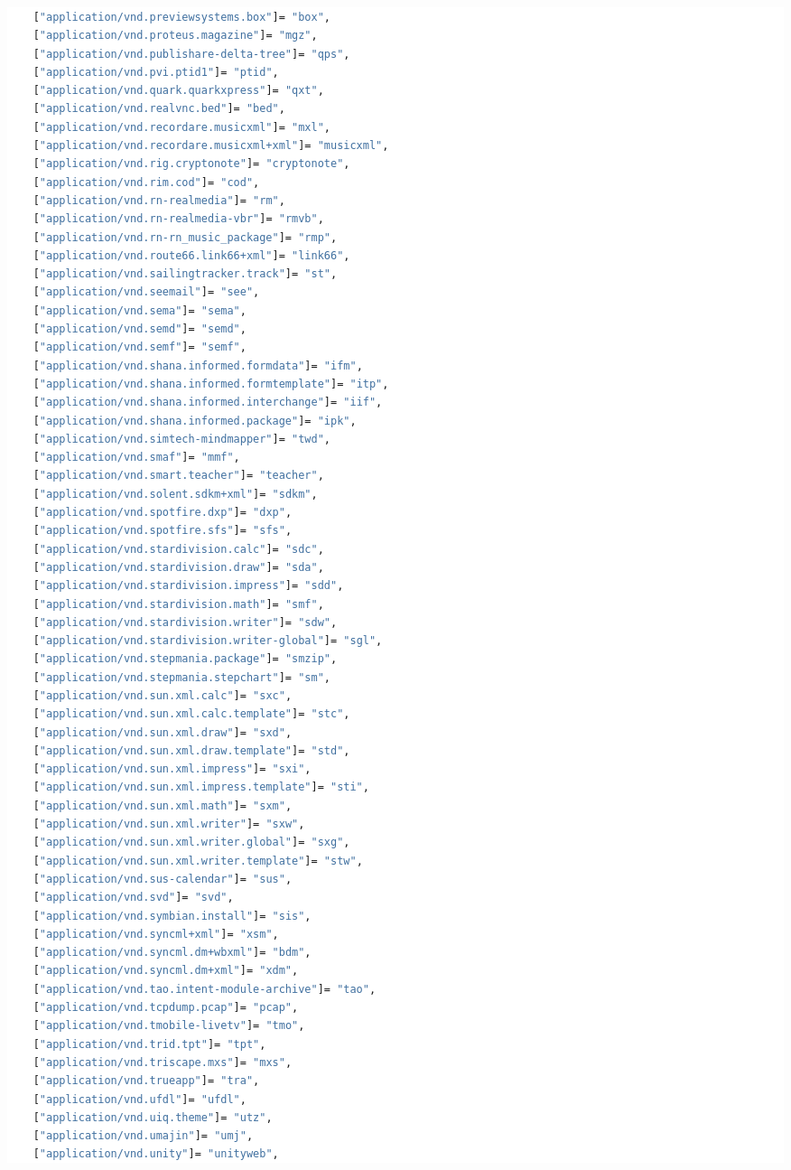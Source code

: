 ```bash
    ["application/vnd.previewsystems.box"]= "box",
    ["application/vnd.proteus.magazine"]= "mgz",
    ["application/vnd.publishare-delta-tree"]= "qps",
    ["application/vnd.pvi.ptid1"]= "ptid",
    ["application/vnd.quark.quarkxpress"]= "qxt",
    ["application/vnd.realvnc.bed"]= "bed",
    ["application/vnd.recordare.musicxml"]= "mxl",
    ["application/vnd.recordare.musicxml+xml"]= "musicxml",
    ["application/vnd.rig.cryptonote"]= "cryptonote",
    ["application/vnd.rim.cod"]= "cod",
    ["application/vnd.rn-realmedia"]= "rm",
    ["application/vnd.rn-realmedia-vbr"]= "rmvb",
    ["application/vnd.rn-rn_music_package"]= "rmp",
    ["application/vnd.route66.link66+xml"]= "link66",
    ["application/vnd.sailingtracker.track"]= "st",
    ["application/vnd.seemail"]= "see",
    ["application/vnd.sema"]= "sema",
    ["application/vnd.semd"]= "semd",
    ["application/vnd.semf"]= "semf",
    ["application/vnd.shana.informed.formdata"]= "ifm",
    ["application/vnd.shana.informed.formtemplate"]= "itp",
    ["application/vnd.shana.informed.interchange"]= "iif",
    ["application/vnd.shana.informed.package"]= "ipk",
    ["application/vnd.simtech-mindmapper"]= "twd",
    ["application/vnd.smaf"]= "mmf",
    ["application/vnd.smart.teacher"]= "teacher",
    ["application/vnd.solent.sdkm+xml"]= "sdkm",
    ["application/vnd.spotfire.dxp"]= "dxp",
    ["application/vnd.spotfire.sfs"]= "sfs",
    ["application/vnd.stardivision.calc"]= "sdc",
    ["application/vnd.stardivision.draw"]= "sda",
    ["application/vnd.stardivision.impress"]= "sdd",
    ["application/vnd.stardivision.math"]= "smf",
    ["application/vnd.stardivision.writer"]= "sdw",
    ["application/vnd.stardivision.writer-global"]= "sgl",
    ["application/vnd.stepmania.package"]= "smzip",
    ["application/vnd.stepmania.stepchart"]= "sm",
    ["application/vnd.sun.xml.calc"]= "sxc",
    ["application/vnd.sun.xml.calc.template"]= "stc",
    ["application/vnd.sun.xml.draw"]= "sxd",
    ["application/vnd.sun.xml.draw.template"]= "std",
    ["application/vnd.sun.xml.impress"]= "sxi",
    ["application/vnd.sun.xml.impress.template"]= "sti",
    ["application/vnd.sun.xml.math"]= "sxm",
    ["application/vnd.sun.xml.writer"]= "sxw",
    ["application/vnd.sun.xml.writer.global"]= "sxg",
    ["application/vnd.sun.xml.writer.template"]= "stw",
    ["application/vnd.sus-calendar"]= "sus",
    ["application/vnd.svd"]= "svd",
    ["application/vnd.symbian.install"]= "sis",
    ["application/vnd.syncml+xml"]= "xsm",
    ["application/vnd.syncml.dm+wbxml"]= "bdm",
    ["application/vnd.syncml.dm+xml"]= "xdm",
    ["application/vnd.tao.intent-module-archive"]= "tao",
    ["application/vnd.tcpdump.pcap"]= "pcap",
    ["application/vnd.tmobile-livetv"]= "tmo",
    ["application/vnd.trid.tpt"]= "tpt",
    ["application/vnd.triscape.mxs"]= "mxs",
    ["application/vnd.trueapp"]= "tra",
    ["application/vnd.ufdl"]= "ufdl",
    ["application/vnd.uiq.theme"]= "utz",
    ["application/vnd.umajin"]= "umj",
    ["application/vnd.unity"]= "unityweb",
```
